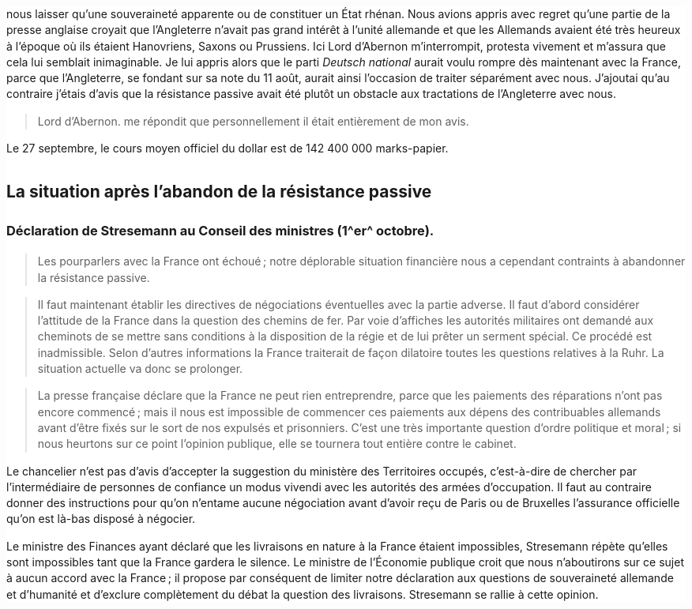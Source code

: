   nous laisser qu’une souveraineté apparente ou de constituer un État 
  rhénan. Nous avions appris avec regret qu’une partie de la presse anglaise 
  croyait que l’Angleterre n’avait pas grand intérêt à l’unité 
  allemande et que les Allemands avaient été très heureux à l’époque où 
  ils étaient Hanovriens, Saxons ou Prussiens. Ici Lord d’Abernon 
  m’interrompit, protesta vivement et m’assura que cela lui semblait 
  inimaginable. Je lui appris alors que le parti _Deutsch national_ aurait voulu 
  rompre dès maintenant avec la France, parce que l’Angleterre, se fondant sur 
  sa note du 11 août, aurait ainsi l’occasion de traiter séparément avec 
  nous. J’ajoutai qu’au contraire j’étais d’avis que la résistance 
  passive avait été plutôt un obstacle aux tractations de l’Angleterre avec 
  nous.

> Lord d’Abernon. me répondit que personnellement il était entièrement de 
  mon avis.

Le 27 septembre, le cours moyen officiel du dollar est de 142 400 000 
marks-papier.

## La situation après l’abandon de la résistance passive

### Déclaration de Stresemann au Conseil des ministres (1^er^ octobre).

> Les pourparlers avec la France ont échoué ; notre déplorable situation 
  financière nous a cependant contraints à abandonner la résistance passive.

> Il faut maintenant établir les directives de négociations éventuelles avec 
  la partie adverse. Il faut d’abord considérer l’attitude de la France dans 
  la question des chemins de fer. Par voie d’affiches les autorités militaires 
  ont demandé aux cheminots de se mettre sans conditions à la disposition de la 
  régie et de lui prêter un serment spécial. Ce procédé est inadmissible. 
  Selon d’autres informations la France traiterait de façon dilatoire toutes 
  les questions relatives à la Ruhr. La situation actuelle va donc se prolonger.

> La presse française déclare que la France ne peut rien entreprendre, parce 
  que les paiements des réparations n’ont pas encore commencé ; mais il 
  nous est impossible de commencer ces paiements aux dépens des contribuables 
  allemands avant d’être fixés sur le sort de nos expulsés et prisonniers. 
  C’est une très importante question d’ordre politique et moral ; si nous 
  heurtons sur ce point l’opinion publique, elle se tournera tout entière 
  contre le cabinet.

Le chancelier n’est pas d’avis d’accepter la suggestion du ministère des 
Territoires occupés, c’est-à-dire de chercher par l’intermédiaire de 
personnes de confiance un modus vivendi avec les autorités des armées 
d’occupation. Il faut au contraire donner des instructions pour qu’on 
n’entame aucune négociation avant d’avoir reçu de Paris ou de Bruxelles 
l’assurance officielle qu’on est là-bas disposé à négocier.

Le ministre des Finances ayant déclaré que les livraisons en nature à la 
France étaient impossibles, Stresemann répète qu’elles sont impossibles 
tant que la France gardera le silence. Le ministre de l’Économie publique 
croit que nous n’aboutirons sur ce sujet à aucun accord avec la France ; 
il propose par conséquent de limiter notre déclaration aux questions de 
souveraineté allemande et d’humanité et d’exclure complètement du débat 
la question des livraisons. Stresemann se rallie à cette opinion.
